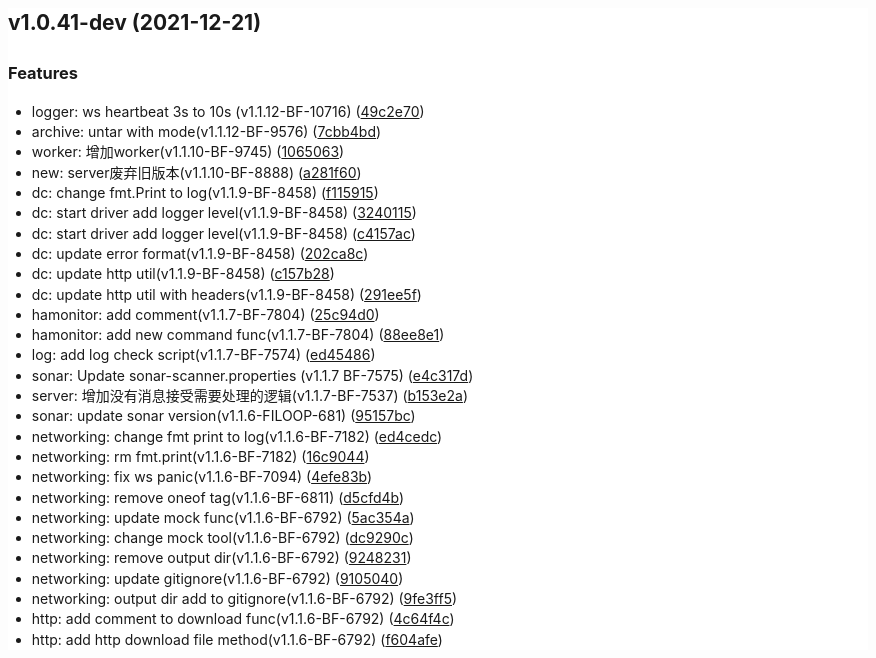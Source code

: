 ## v1.0.41-dev (2021-12-21)
### Features
- logger: ws heartbeat 3s to 10s (v1.1.12-BF-10716) ([49c2e70](http://github.com/Heqiaomu/goutil/commit/49c2e70f78ef8e0155f546fdbbea66b808a0b5e1))
- archive: untar with mode(v1.1.12-BF-9576) ([7cbb4bd](http://github.com/Heqiaomu/goutil/commit/7cbb4bd10b177829d7d9fa480f2f5a53c5959f7a))
- worker: 增加worker(v1.1.10-BF-9745) ([1065063](http://github.com/Heqiaomu/goutil/commit/10650632c8b90595a648bf39bd050a14f9b54188))
- new: server废弃旧版本(v1.1.10-BF-8888) ([a281f60](http://github.com/Heqiaomu/goutil/commit/a281f60e97e1de1ea3b91e5a84f512ae632d9758))
- dc: change fmt.Print to log(v1.1.9-BF-8458) ([f115915](http://github.com/Heqiaomu/goutil/commit/f1159156f88455bbed1b2db0e61237933f811356))
- dc: start driver add logger level(v1.1.9-BF-8458) ([3240115](http://github.com/Heqiaomu/goutil/commit/3240115ab1ec0f717f601c489d6c5841557d2ffd))
- dc: start driver add logger level(v1.1.9-BF-8458) ([c4157ac](http://github.com/Heqiaomu/goutil/commit/c4157ac05c2c299ae7b76425ff2f60998e875103))
- dc: update error format(v1.1.9-BF-8458) ([202ca8c](http://github.com/Heqiaomu/goutil/commit/202ca8ca0d77df36046cd4b5e1d2fbdde5ddc2c0))
- dc: update http util(v1.1.9-BF-8458) ([c157b28](http://github.com/Heqiaomu/goutil/commit/c157b28378c92680db01f4601a4bdfeac6dae6c9))
- dc: update http util with headers(v1.1.9-BF-8458) ([291ee5f](http://github.com/Heqiaomu/goutil/commit/291ee5fd3181267bdc275dc639cd43ce8bd8506e))
- hamonitor: add comment(v1.1.7-BF-7804) ([25c94d0](http://github.com/Heqiaomu/goutil/commit/25c94d0ea7eb93d3ef768f794d789991f258fe99))
- hamonitor: add new command func(v1.1.7-BF-7804) ([88ee8e1](http://github.com/Heqiaomu/goutil/commit/88ee8e12517919428e7274deab0986dbfe321dc6))
- log: add log check script(v1.1.7-BF-7574) ([ed45486](http://github.com/Heqiaomu/goutil/commit/ed454865be3088b8029d80c6007fe86602fb4bec))
- sonar: Update sonar-scanner.properties (v1.1.7 BF-7575) ([e4c317d](http://github.com/Heqiaomu/goutil/commit/e4c317d93bfce2fbf6b6ab78dbe2f80c948d12d9))
- server: 增加没有消息接受需要处理的逻辑(v1.1.7-BF-7537) ([b153e2a](http://github.com/Heqiaomu/goutil/commit/b153e2a32c301f96ce0d576649b07ec3d953203d))
- sonar: update sonar version(v1.1.6-FILOOP-681) ([95157bc](http://github.com/Heqiaomu/goutil/commit/95157bc474056eab7196ccb4479fa6846b4d2190))
- networking: change fmt print to log(v1.1.6-BF-7182) ([ed4cedc](http://github.com/Heqiaomu/goutil/commit/ed4cedc1869a9456df92a759f2ea63d017d969e5))
- networking: rm fmt.print(v1.1.6-BF-7182) ([16c9044](http://github.com/Heqiaomu/goutil/commit/16c9044de4be8ac65d6cbe40f850db39e4ff3361))
- networking: fix ws panic(v1.1.6-BF-7094) ([4efe83b](http://github.com/Heqiaomu/goutil/commit/4efe83b0f75813666af93ad9bbb3c31f72367cdd))
- networking: remove oneof tag(v1.1.6-BF-6811) ([d5cfd4b](http://github.com/Heqiaomu/goutil/commit/d5cfd4b899325d69939e98af700b58221d8207cb))
- networking: update mock func(v1.1.6-BF-6792) ([5ac354a](http://github.com/Heqiaomu/goutil/commit/5ac354aa24b9c069f80c1e8e8c7e3168e50d3517))
- networking: change mock tool(v1.1.6-BF-6792) ([dc9290c](http://github.com/Heqiaomu/goutil/commit/dc9290cd784793f12768c0d11d4a60b2afffe4d1))
- networking: remove output dir(v1.1.6-BF-6792) ([9248231](http://github.com/Heqiaomu/goutil/commit/924823114e859a3c9e15c4042049dc591dd03851))
- networking: update gitignore(v1.1.6-BF-6792) ([9105040](http://github.com/Heqiaomu/goutil/commit/910504018cc1a4d0d630d6dea6ce1f30ba300593))
- networking: output dir add to gitignore(v1.1.6-BF-6792) ([9fe3ff5](http://github.com/Heqiaomu/goutil/commit/9fe3ff536757b84184b8f6a1b7243c154a87b721))
- http: add comment to download func(v1.1.6-BF-6792) ([4c64f4c](http://github.com/Heqiaomu/goutil/commit/4c64f4ce7650f35296093413d0785591b7ba63ed))
- http: add http download file method(v1.1.6-BF-6792) ([f604afe](http://github.com/Heqiaomu/goutil/commit/f604afeeff4242717659a98abe32d649acedb10a))
